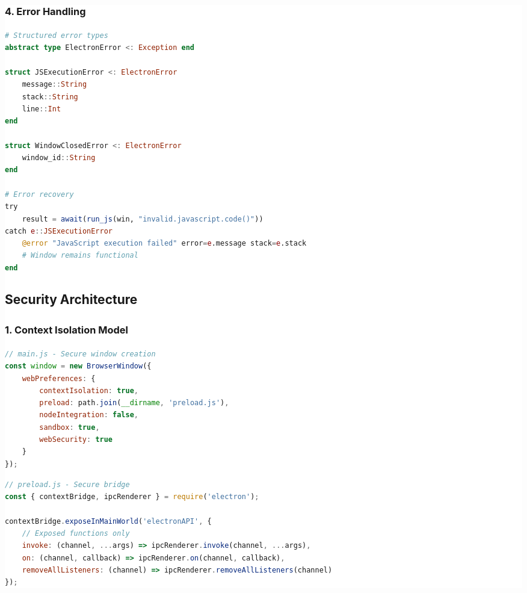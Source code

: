 ### 4. Error Handling

```julia
# Structured error types
abstract type ElectronError <: Exception end

struct JSExecutionError <: ElectronError
    message::String
    stack::String
    line::Int
end

struct WindowClosedError <: ElectronError
    window_id::String
end

# Error recovery
try
    result = await(run_js(win, "invalid.javascript.code()"))
catch e::JSExecutionError
    @error "JavaScript execution failed" error=e.message stack=e.stack
    # Window remains functional
end
```

## Security Architecture

### 1. Context Isolation Model

```javascript
// main.js - Secure window creation
const window = new BrowserWindow({
    webPreferences: {
        contextIsolation: true,
        preload: path.join(__dirname, 'preload.js'),
        nodeIntegration: false,
        sandbox: true,
        webSecurity: true
    }
});
```

```javascript
// preload.js - Secure bridge
const { contextBridge, ipcRenderer } = require('electron');

contextBridge.exposeInMainWorld('electronAPI', {
    // Exposed functions only
    invoke: (channel, ...args) => ipcRenderer.invoke(channel, ...args),
    on: (channel, callback) => ipcRenderer.on(channel, callback),
    removeAllListeners: (channel) => ipcRenderer.removeAllListeners(channel)
});
```
